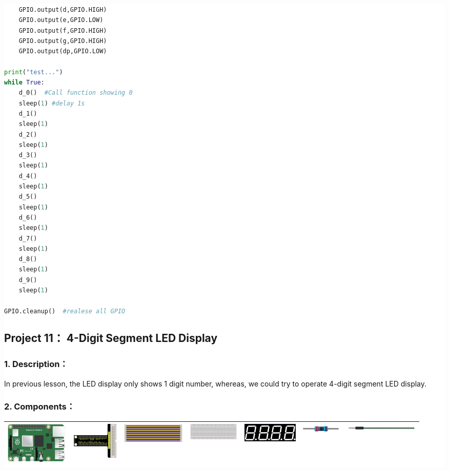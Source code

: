 ```python
    GPIO.output(d,GPIO.HIGH)
    GPIO.output(e,GPIO.LOW)
    GPIO.output(f,GPIO.HIGH)
    GPIO.output(g,GPIO.HIGH)
    GPIO.output(dp,GPIO.LOW)

print("test...")
while True:
    d_0()  #Call function showing 0
    sleep(1) #delay 1s
    d_1()
    sleep(1)
    d_2()
    sleep(1)
    d_3()
    sleep(1)
    d_4()
    sleep(1)
    d_5()
    sleep(1)
    d_6()
    sleep(1)
    d_7()
    sleep(1)
    d_8()
    sleep(1)
    d_9()
    sleep(1)

GPIO.cleanup()  #realese all GPIO
```

## Project 11： 4-Digit Segment LED Display

### 1. Description：

In previous lesson, the LED display only shows 1 digit number, whereas, we could try to operate 4-digit segment LED display.

### 2. Components：

|  ![img](media/wps268.png) | ![img](media/wps358.jpg) | ![img](media/wps359.jpg) | ![img](media/wps422.jpg) |![img](media/wps515.png) | ![img](media/wps364.jpg) | ![img](media/wps365.jpg)|
| ------------------------------------------------------------ | ------------------------------------------------------------ | ------------------------------------------------------------ | ------------------------------------------------------------ | ------------------------------------------------------------ | ------------------------------------------------------------ | ------------------------------------------------------------ |